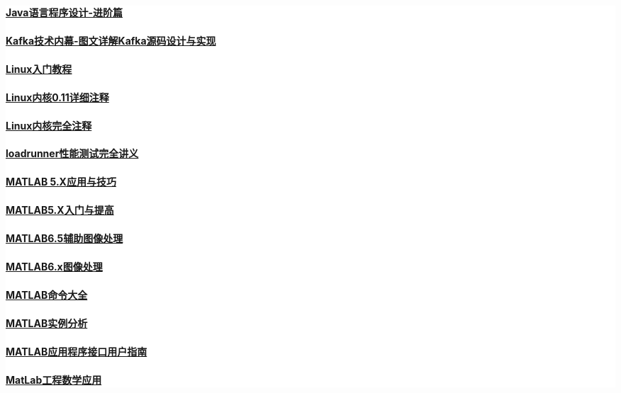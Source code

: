 #### [Java语言程序设计-进阶篇](https://github.com/0voice/expert_readed_books/blob/master/%E8%BD%AF%E4%BB%B6%E6%8A%80%E6%9C%AF/Java%E8%AF%AD%E8%A8%80%E7%A8%8B%E5%BA%8F%E8%AE%BE%E8%AE%A1-%E8%BF%9B%E9%98%B6%E7%AF%87(%E5%8E%9F%E4%B9%A6%E7%AC%AC8%E7%89%88).pdf)
#### [Kafka技术内幕-图文详解Kafka源码设计与实现](https://github.com/0voice/expert_readed_books/blob/master/%E8%BD%AF%E4%BB%B6%E6%8A%80%E6%9C%AF/Kafka%E6%8A%80%E6%9C%AF%E5%86%85%E5%B9%95-%E5%9B%BE%E6%96%87%E8%AF%A6%E8%A7%A3Kafka%E6%BA%90%E7%A0%81%E8%AE%BE%E8%AE%A1%E4%B8%8E%E5%AE%9E%E7%8E%B0%20%2C%E9%83%91%E5%A5%87%E7%85%8C%20%2CPg703%20%2C2017.11%E2%80%94%E2%80%94PDF%E7%94%B5%E5%AD%90%E4%B9%A6%E4%B8%8B%E8%BD%BD%20%E5%B8%A6%E4%B9%A6%E7%AD%BE%E7%9B%AE%E5%BD%95%20%E9%AB%98%E6%B8%85%E5%AE%8C%E6%95%B4%E7%89%88%E2%80%94%E2%80%94%E6%A0%B7%E6%9C%AC.pdf)
#### [Linux入门教程](https://github.com/0voice/expert_readed_books/blob/master/%E8%BD%AF%E4%BB%B6%E6%8A%80%E6%9C%AF/Linux%E5%85%A5%E9%97%A8%E6%95%99%E7%A8%8B(%E7%B2%BE%E5%8D%8E%E5%9F%BA%E7%A1%80%E7%89%88).pdf)
#### [Linux内核0.11详细注释](https://github.com/0voice/expert_readed_books/blob/master/%E8%BD%AF%E4%BB%B6%E6%8A%80%E6%9C%AF/Linux%E5%86%85%E6%A0%B80.11%E8%AF%A6%E7%BB%86%E6%B3%A8%E9%87%8A.pdf)
#### [Linux内核完全注释](https://github.com/0voice/expert_readed_books/blob/master/%E8%BD%AF%E4%BB%B6%E6%8A%80%E6%9C%AF/Linux%E5%86%85%E6%A0%B8%E5%AE%8C%E5%85%A8%E6%B3%A8%E9%87%8AV3.0.pdf)
#### [loadrunner性能测试完全讲义](https://github.com/0voice/expert_readed_books/blob/master/%E8%BD%AF%E4%BB%B6%E6%8A%80%E6%9C%AF/loadrunner%E6%80%A7%E8%83%BD%E6%B5%8B%E8%AF%95%E5%AE%8C%E5%85%A8%E8%AE%B2%E4%B9%89.pdf)
#### [MATLAB 5.X应用与技巧](https://github.com/0voice/expert_readed_books/blob/master/%E8%BD%AF%E4%BB%B6%E6%8A%80%E6%9C%AF/MATLAB%205.X%E5%BA%94%E7%94%A8%E4%B8%8E%E6%8A%80%E5%B7%A7.pdf)
#### [MATLAB5.X入门与提高](https://github.com/0voice/expert_readed_books/blob/master/%E8%BD%AF%E4%BB%B6%E6%8A%80%E6%9C%AF/MATLAB5.X%E5%85%A5%E9%97%A8%E4%B8%8E%E6%8F%90%E9%AB%98.pdf)
#### [MATLAB6.5辅助图像处理](https://github.com/0voice/expert_readed_books/blob/master/%E8%BD%AF%E4%BB%B6%E6%8A%80%E6%9C%AF/MATLAB6.5%E8%BE%85%E5%8A%A9%E5%9B%BE%E5%83%8F%E5%A4%84%E7%90%86.pdf)
#### [MATLAB6.x图像处理](https://github.com/0voice/expert_readed_books/blob/master/%E8%BD%AF%E4%BB%B6%E6%8A%80%E6%9C%AF/MATLAB6.x%E5%9B%BE%E5%83%8F%E5%A4%84%E7%90%86.pdf)
#### [MATLAB命令大全](https://github.com/0voice/expert_readed_books/blob/master/%E8%BD%AF%E4%BB%B6%E6%8A%80%E6%9C%AF/MATLAB%E5%91%BD%E4%BB%A4%E5%A4%A7%E5%85%A8.pdf)
#### [MATLAB实例分析](https://github.com/0voice/expert_readed_books/blob/master/%E8%BD%AF%E4%BB%B6%E6%8A%80%E6%9C%AF/MATLAB%E5%AE%9E%E4%BE%8B%E5%88%86%E6%9E%90.pdf)
#### [MATLAB应用程序接口用户指南](https://github.com/0voice/expert_readed_books/blob/master/%E8%BD%AF%E4%BB%B6%E6%8A%80%E6%9C%AF/MATLAB%E5%BA%94%E7%94%A8%E7%A8%8B%E5%BA%8F%E6%8E%A5%E5%8F%A3%E7%94%A8%E6%88%B7%E6%8C%87%E5%8D%97.pdf)
#### [MatLab工程数学应用](https://github.com/0voice/expert_readed_books/blob/master/%E8%BD%AF%E4%BB%B6%E6%8A%80%E6%9C%AF/MatLab%E5%B7%A5%E7%A8%8B%E6%95%B0%E5%AD%A6%E5%BA%94%E7%94%A8.pdf)